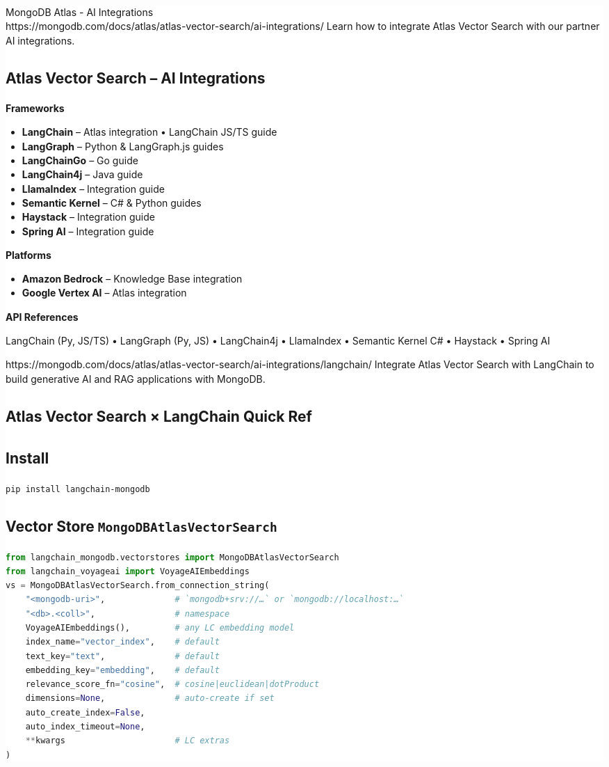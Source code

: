 <guide>
<guide_topic>MongoDB Atlas - AI Integrations</guide_topic>

<section>
<title>Integrate Vector Search with AI Technologies</title>
<url>https://mongodb.com/docs/atlas/atlas-vector-search/ai-integrations/</url>
<description>Learn how to integrate Atlas Vector Search with our partner AI integrations.</description>


# Atlas Vector Search – AI Integrations

**Frameworks**

- **LangChain** – Atlas integration  • LangChain JS/TS guide  
- **LangGraph** – Python & LangGraph.js guides  
- **LangChainGo** – Go guide  
- **LangChain4j** – Java guide  
- **LlamaIndex** – Integration guide  
- **Semantic Kernel** – C# & Python guides  
- **Haystack** – Integration guide  
- **Spring AI** – Integration guide  

**Platforms**

- **Amazon Bedrock** – Knowledge Base integration  
- **Google Vertex AI** – Atlas integration  

**API References**

LangChain (Py, JS/TS) • LangGraph (Py, JS) • LangChain4j • LlamaIndex • Semantic Kernel C# • Haystack • Spring AI

</section>
<section>
<title>Integrate Atlas Vector Search with LangChain</title>
<url>https://mongodb.com/docs/atlas/atlas-vector-search/ai-integrations/langchain/</url>
<description>Integrate Atlas Vector Search with LangChain to build generative AI and RAG applications with MongoDB.</description>


# Atlas Vector Search × LangChain Quick Ref

## Install
```bash
pip install langchain-mongodb
```

## Vector Store `MongoDBAtlasVectorSearch`
```python
from langchain_mongodb.vectorstores import MongoDBAtlasVectorSearch
from langchain_voyageai import VoyageAIEmbeddings
vs = MongoDBAtlasVectorSearch.from_connection_string(
    "<mongodb-uri>",              # `mongodb+srv://…` or `mongodb://localhost:…`
    "<db>.<coll>",                # namespace
    VoyageAIEmbeddings(),         # any LC embedding model
    index_name="vector_index",    # default
    text_key="text",              # default
    embedding_key="embedding",    # default
    relevance_score_fn="cosine",  # cosine|euclidean|dotProduct
    dimensions=None,              # auto-create if set
    auto_create_index=False,
    auto_index_timeout=None,
    **kwargs                      # LC extras
)
```